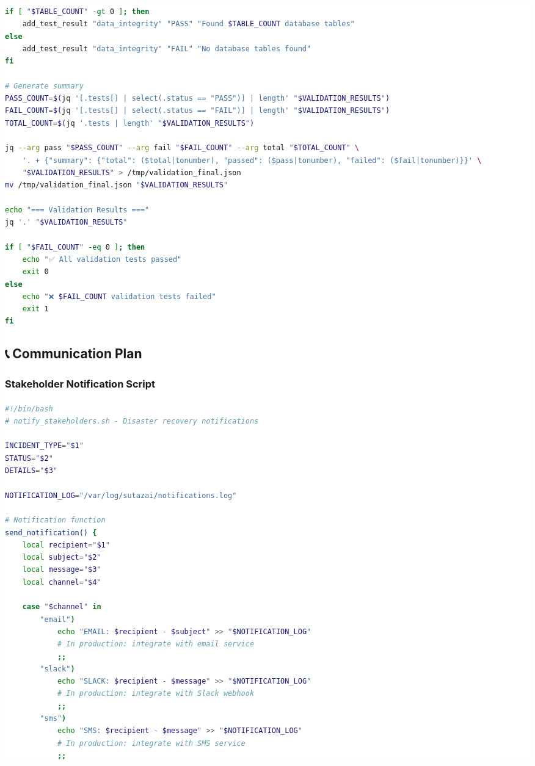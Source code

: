 ```bash
if [ "$TABLE_COUNT" -gt 0 ]; then
    add_test_result "data_integrity" "PASS" "Found $TABLE_COUNT database tables"
else
    add_test_result "data_integrity" "FAIL" "No database tables found"
fi

# Generate summary
PASS_COUNT=$(jq '[.tests[] | select(.status == "PASS")] | length' "$VALIDATION_RESULTS")
FAIL_COUNT=$(jq '[.tests[] | select(.status == "FAIL")] | length' "$VALIDATION_RESULTS")
TOTAL_COUNT=$(jq '.tests | length' "$VALIDATION_RESULTS")

jq --arg pass "$PASS_COUNT" --arg fail "$FAIL_COUNT" --arg total "$TOTAL_COUNT" \
    '. + {"summary": {"total": ($total|tonumber), "passed": ($pass|tonumber), "failed": ($fail|tonumber)}}' \
    "$VALIDATION_RESULTS" > /tmp/validation_final.json
mv /tmp/validation_final.json "$VALIDATION_RESULTS"

echo "=== Validation Results ==="
jq '.' "$VALIDATION_RESULTS"

if [ "$FAIL_COUNT" -eq 0 ]; then
    echo "✅ All validation tests passed"
    exit 0
else
    echo "❌ $FAIL_COUNT validation tests failed"
    exit 1
fi
```

## 📞 Communication Plan

### Stakeholder Notification Script

```bash
#!/bin/bash
# notify_stakeholders.sh - Disaster recovery notifications

INCIDENT_TYPE="$1"
STATUS="$2"
DETAILS="$3"

NOTIFICATION_LOG="/var/log/sutazai/notifications.log"

# Notification function
send_notification() {
    local recipient="$1"
    local subject="$2"
    local message="$3"
    local channel="$4"
    
    case "$channel" in
        "email")
            echo "EMAIL: $recipient - $subject" >> "$NOTIFICATION_LOG"
            # In production: integrate with email service
            ;;
        "slack")
            echo "SLACK: $recipient - $message" >> "$NOTIFICATION_LOG"
            # In production: integrate with Slack webhook
            ;;
        "sms")
            echo "SMS: $recipient - $message" >> "$NOTIFICATION_LOG"
            # In production: integrate with SMS service
            ;;
```
